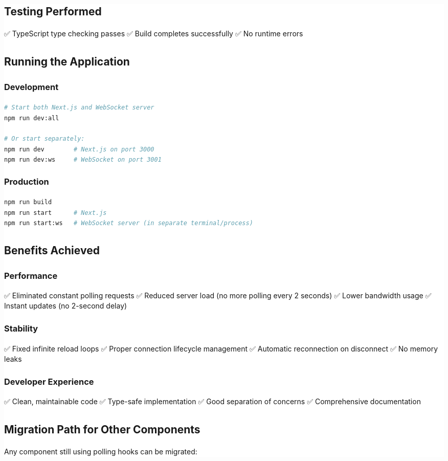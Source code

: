 ## Testing Performed

✅ TypeScript type checking passes
✅ Build completes successfully
✅ No runtime errors

## Running the Application

### Development
```bash
# Start both Next.js and WebSocket server
npm run dev:all

# Or start separately:
npm run dev        # Next.js on port 3000
npm run dev:ws     # WebSocket on port 3001
```

### Production
```bash
npm run build
npm run start      # Next.js
npm run start:ws   # WebSocket server (in separate terminal/process)
```

## Benefits Achieved

### Performance
✅ Eliminated constant polling requests
✅ Reduced server load (no more polling every 2 seconds)
✅ Lower bandwidth usage
✅ Instant updates (no 2-second delay)

### Stability
✅ Fixed infinite reload loops
✅ Proper connection lifecycle management
✅ Automatic reconnection on disconnect
✅ No memory leaks

### Developer Experience
✅ Clean, maintainable code
✅ Type-safe implementation
✅ Good separation of concerns
✅ Comprehensive documentation

## Migration Path for Other Components

Any component still using polling hooks can be migrated:

